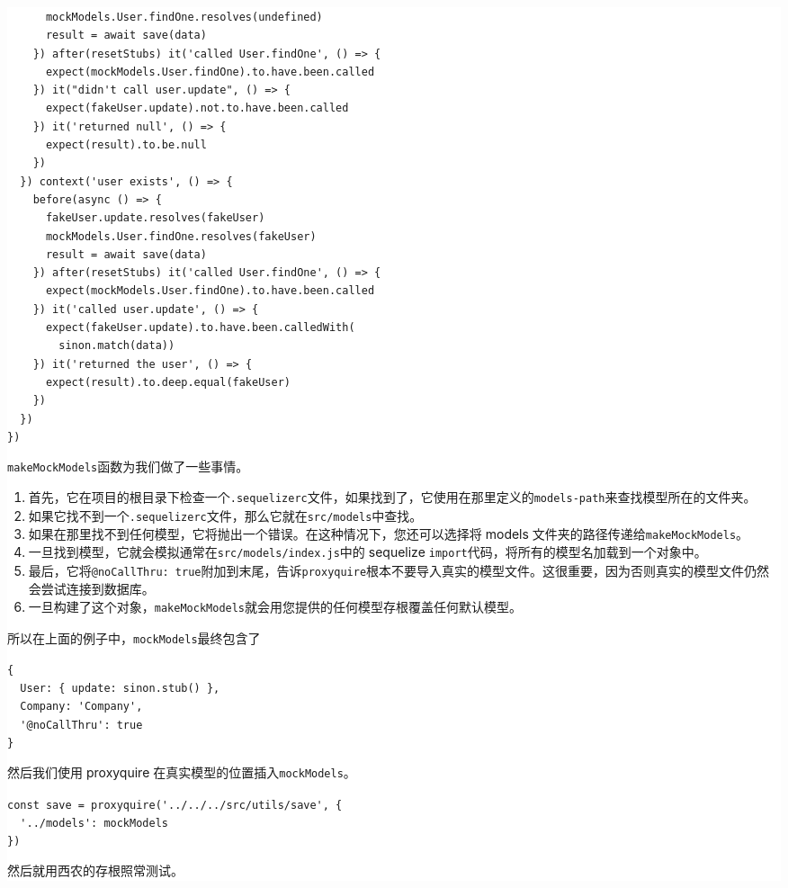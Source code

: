 ```
      mockModels.User.findOne.resolves(undefined)
      result = await save(data)
    }) after(resetStubs) it('called User.findOne', () => {
      expect(mockModels.User.findOne).to.have.been.called
    }) it("didn't call user.update", () => {
      expect(fakeUser.update).not.to.have.been.called
    }) it('returned null', () => {
      expect(result).to.be.null
    })
  }) context('user exists', () => {
    before(async () => {
      fakeUser.update.resolves(fakeUser)
      mockModels.User.findOne.resolves(fakeUser)
      result = await save(data)
    }) after(resetStubs) it('called User.findOne', () => {
      expect(mockModels.User.findOne).to.have.been.called
    }) it('called user.update', () => {
      expect(fakeUser.update).to.have.been.calledWith(
        sinon.match(data))
    }) it('returned the user', () => {
      expect(result).to.deep.equal(fakeUser)
    })
  })
})
```

`makeMockModels`函数为我们做了一些事情。

1.  首先，它在项目的根目录下检查一个`.sequelizerc`文件，如果找到了，它使用在那里定义的`models-path`来查找模型所在的文件夹。
2.  如果它找不到一个`.sequelizerc`文件，那么它就在`src/models`中查找。
3.  如果在那里找不到任何模型，它将抛出一个错误。在这种情况下，您还可以选择将 models 文件夹的路径传递给`makeMockModels`。
4.  一旦找到模型，它就会模拟通常在`src/models/index.js`中的 sequelize `import`代码，将所有的模型名加载到一个对象中。
5.  最后，它将`@noCallThru: true`附加到末尾，告诉`proxyquire`根本不要导入真实的模型文件。这很重要，因为否则真实的模型文件仍然会尝试连接到数据库。
6.  一旦构建了这个对象，`makeMockModels`就会用您提供的任何模型存根覆盖任何默认模型。

所以在上面的例子中，`mockModels`最终包含了

```
{
  User: { update: sinon.stub() },
  Company: 'Company',
  '@noCallThru': true
}
```

然后我们使用 proxyquire 在真实模型的位置插入`mockModels`。

```
const save = proxyquire('../../../src/utils/save', {
  '../models': mockModels
})
```

然后就用西农的存根照常测试。
